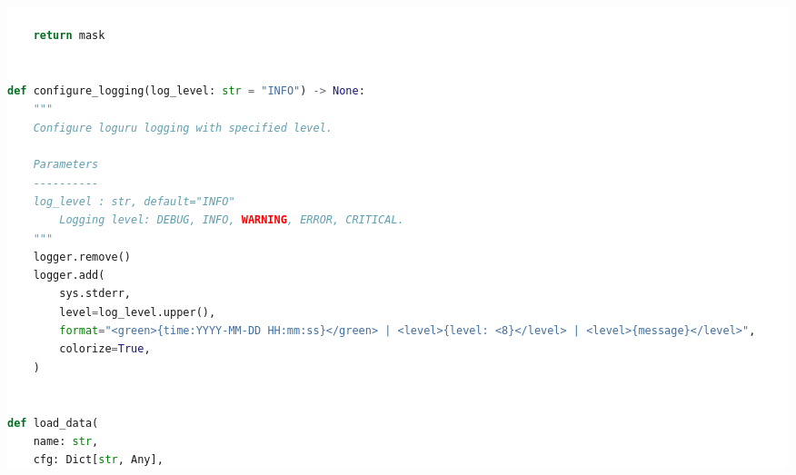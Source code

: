```python
    
    return mask


def configure_logging(log_level: str = "INFO") -> None:
    """
    Configure loguru logging with specified level.

    Parameters
    ----------
    log_level : str, default="INFO"
        Logging level: DEBUG, INFO, WARNING, ERROR, CRITICAL.
    """
    logger.remove()
    logger.add(
        sys.stderr,
        level=log_level.upper(),
        format="<green>{time:YYYY-MM-DD HH:mm:ss}</green> | <level>{level: <8}</level> | <level>{message}</level>",
        colorize=True,
    )


def load_data(
    name: str,
    cfg: Dict[str, Any],
